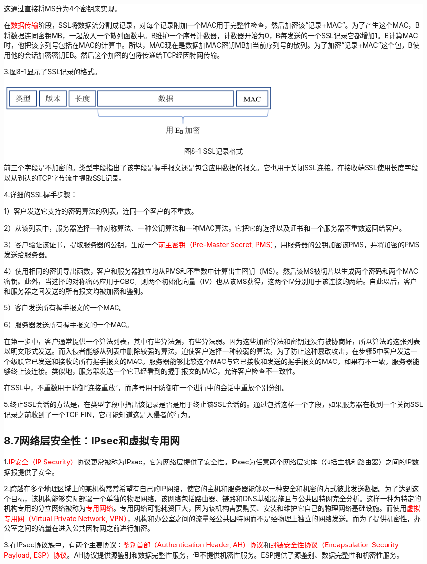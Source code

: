 这通过直接将MS分为4个密钥来实现。

​       在<font color = #FF0000>数据传输</font>阶段，SSL将数据流分割成记录，对每个记录附加一个MAC用于完整性检查，然后加密该“记录+MAC”。为了产生这个MAC，B将数据连同密钥MB，一起放入一个散列函数中。B维护一个序号计数器，计数器开始为0，B每发送的一个SSL记录它都增加1。B计算MAC时，他把该序列号包括在MAC的计算中。所以，MAC现在是数据加MAC密钥MB加当前序列号的散列。为了加密“记录+MAC”这个包，B使用他的会话加密密钥EB。然后这个加密的包将传递给TCP经因特网传输。

3.图8-1显示了SSL记录的格式。

![SSL](.\Image\SSL.png)

<center>图8-1 SSL记录格式</center>

前三个字段是不加密的。类型字段指出了该字段是握手报文还是包含应用数据的报文。它也用于关闭SSL连接。在接收端SSL使用长度字段以从到达的TCP字节流中提取SSL记录。

4.详细的SSL握手步骤：

1）客户发送它支持的密码算法的列表，连同一个客户的不重数。

2）从该列表中，服务器选择一种对称算法、一种公钥算法和一种MAC算法。它把它的选择以及证书和一个服务器不重数返回给客户。

3）客户验证该证书，提取服务器的公钥，生成一个<font color = #FF0000>前主密钥（Pre-Master Secret, PMS）</font>，用服务器的公钥加密该PMS，并将加密的PMS发送给服务器。

4）使用相同的密钥导出函数，客户和服务器独立地从PMS和不重数中计算出主密钥（MS）。然后该MS被切片以生成两个密码和两个MAC密钥。此外，当选择的对称密码应用于CBC，则两个初始化向量（IV）也从该MS获得，这两个IV分别用于该连接的两端。自此以后，客户和服务器之间发送的所有报文均被加密和鉴别。

5）客户发送所有握手报文的一个MAC。

6）服务器发送所有握手报文的一个MAC。

​       在第一步中，客户通常提供一个算法列表，其中有些算法强，有些算法弱。因为这些加密算法和密钥还没有被协商好，所以算法的这张列表以明文形式发送。而入侵者能够从列表中删除较强的算法，迫使客户选择一种较弱的算法。为了防止这种篡改攻击，在步骤5中客户发送一个级联它已发送和接收的所有握手报文的MAC。服务器能够比较这个MAC与它已接收和发送的握手报文的MAC，如果有不一致，服务器能够终止该连接。类似地，服务器发送一个它已经看到的握手报文的MAC，允许客户检查不一致性。

​       在SSL中，不重数用于防御“连接重放”，而序号用于防御在一个进行中的会话中重放个别分组。

5.终止SSL会话的方法是，在类型字段中指出该记录是否是用于终止该SSL会话的。通过包括这样一个字段，如果服务器在收到一个关闭SSL记录之前收到了一个TCP FIN，它可能知道这是入侵者的行为。



## 8.7网络层安全性：IPsec和虚拟专用网

1.<font color = #FF0000>IP安全（IP Security）</font>协议更常被称为IPsec，它为网络层提供了安全性。IPsec为任意两个网络层实体（包括主机和路由器）之间的IP数据报提供了安全。

2.跨越在多个地理区域上的某机构常常希望有自己的IP网络，使它的主机和服务器能够以一种安全和机密的方式彼此发送数据。为了达到这个目标，该机构能够实际部署一个单独的物理网络，该网络包括路由器、链路和DNS基础设施且与公共因特网完全分析。这样一种为特定的机构专用的分立网络被称为<font color = #FF0000>专用网络</font>。专用网络可能耗资巨大，因为该机构需要购买、安装和维护它自己的物理网络基础设施。而使用<font color = #FF0000>虚拟专用网（Virtual Private Network, VPN）</font>，机构和办公室之间的流量经公共因特网而不是经物理上独立的网络发送。而为了提供机密性，办公室之间的流量在进入公共因特网之前进行加密。

3.在IPsec协议族中，有两个主要协议：<font color = #FF0000>鉴别首部（Authentication Header, AH）协议</font>和<font color = #FF0000>封装安全性协议（Encapsulation Security Payload, ESP）协议</font>。AH协议提供源鉴别和数据完整性服务，但不提供机密性服务。ESP提供了源鉴别、数据完整性和机密性服务。
